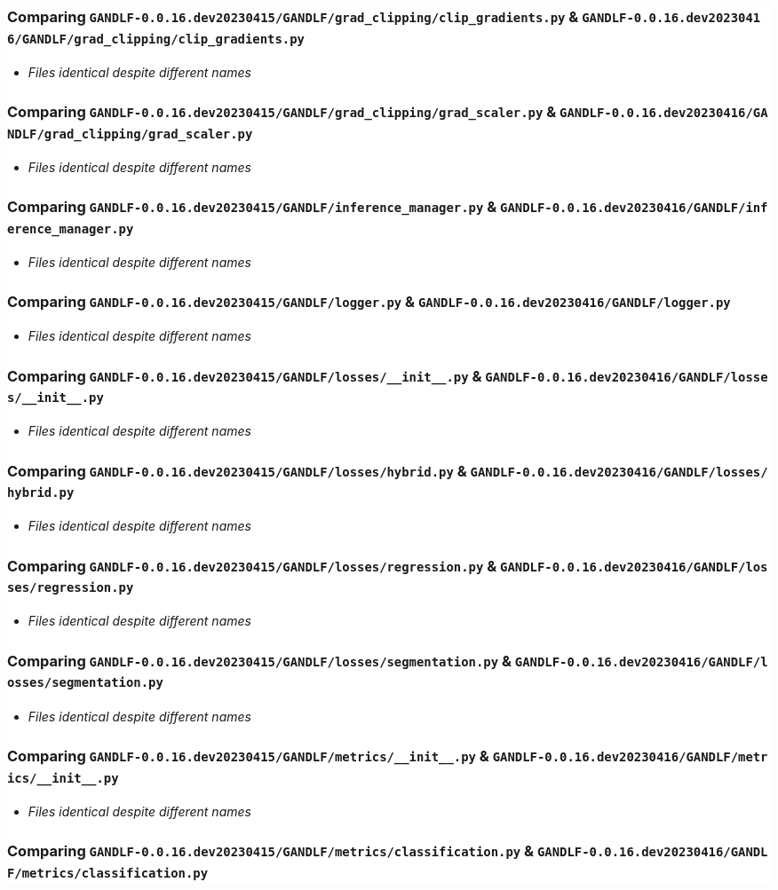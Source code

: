 ### Comparing `GANDLF-0.0.16.dev20230415/GANDLF/grad_clipping/clip_gradients.py` & `GANDLF-0.0.16.dev20230416/GANDLF/grad_clipping/clip_gradients.py`

 * *Files identical despite different names*

### Comparing `GANDLF-0.0.16.dev20230415/GANDLF/grad_clipping/grad_scaler.py` & `GANDLF-0.0.16.dev20230416/GANDLF/grad_clipping/grad_scaler.py`

 * *Files identical despite different names*

### Comparing `GANDLF-0.0.16.dev20230415/GANDLF/inference_manager.py` & `GANDLF-0.0.16.dev20230416/GANDLF/inference_manager.py`

 * *Files identical despite different names*

### Comparing `GANDLF-0.0.16.dev20230415/GANDLF/logger.py` & `GANDLF-0.0.16.dev20230416/GANDLF/logger.py`

 * *Files identical despite different names*

### Comparing `GANDLF-0.0.16.dev20230415/GANDLF/losses/__init__.py` & `GANDLF-0.0.16.dev20230416/GANDLF/losses/__init__.py`

 * *Files identical despite different names*

### Comparing `GANDLF-0.0.16.dev20230415/GANDLF/losses/hybrid.py` & `GANDLF-0.0.16.dev20230416/GANDLF/losses/hybrid.py`

 * *Files identical despite different names*

### Comparing `GANDLF-0.0.16.dev20230415/GANDLF/losses/regression.py` & `GANDLF-0.0.16.dev20230416/GANDLF/losses/regression.py`

 * *Files identical despite different names*

### Comparing `GANDLF-0.0.16.dev20230415/GANDLF/losses/segmentation.py` & `GANDLF-0.0.16.dev20230416/GANDLF/losses/segmentation.py`

 * *Files identical despite different names*

### Comparing `GANDLF-0.0.16.dev20230415/GANDLF/metrics/__init__.py` & `GANDLF-0.0.16.dev20230416/GANDLF/metrics/__init__.py`

 * *Files identical despite different names*

### Comparing `GANDLF-0.0.16.dev20230415/GANDLF/metrics/classification.py` & `GANDLF-0.0.16.dev20230416/GANDLF/metrics/classification.py`
